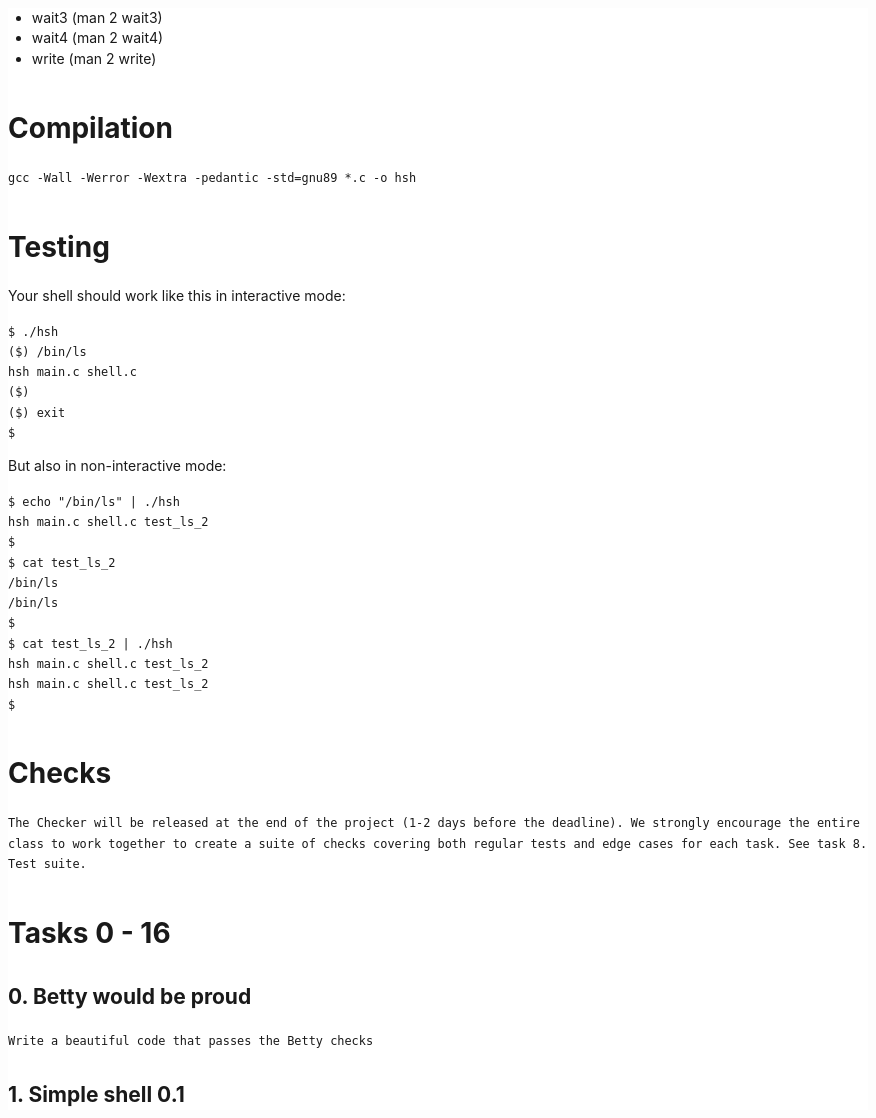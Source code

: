 - wait3 (man 2 wait3)
- wait4 (man 2 wait4)
- write (man 2 write)

<a name="Compilation"></a>
# Compilation

	gcc -Wall -Werror -Wextra -pedantic -std=gnu89 *.c -o hsh

<a name="Testing"></a>
# Testing

Your shell should work like this in interactive mode:

	$ ./hsh
	($) /bin/ls
	hsh main.c shell.c
	($)
	($) exit
	$

But also in non-interactive mode:

	$ echo "/bin/ls" | ./hsh
	hsh main.c shell.c test_ls_2
	$
	$ cat test_ls_2
	/bin/ls
	/bin/ls
	$
	$ cat test_ls_2 | ./hsh
	hsh main.c shell.c test_ls_2
	hsh main.c shell.c test_ls_2
	$

# Checks

	The Checker will be released at the end of the project (1-2 days before the deadline). We strongly encourage the entire class to work together to create a suite of checks covering both regular tests and edge cases for each task. See task 8. Test suite.

<a name="Tasks 0 -16"></a>
# Tasks 0 - 16

## 0. Betty would be proud

	Write a beautiful code that passes the Betty checks

## 1. Simple shell 0.1

